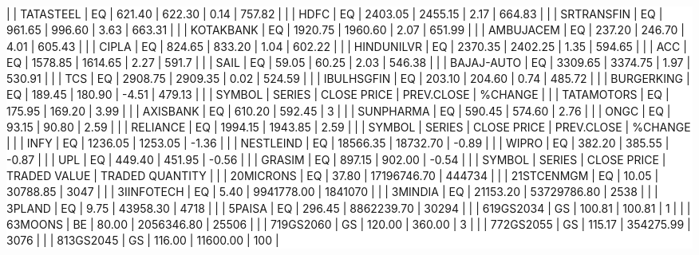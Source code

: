 |  | TATASTEEL | EQ | 621.40 | 622.30 | 0.14 | 757.82 |
|  | HDFC | EQ | 2403.05 | 2455.15 | 2.17 | 664.83 |
|  | SRTRANSFIN | EQ | 961.65 | 996.60 | 3.63 | 663.31 |
|  | KOTAKBANK | EQ | 1920.75 | 1960.60 | 2.07 | 651.99 |
|  | AMBUJACEM | EQ | 237.20 | 246.70 | 4.01 | 605.43 |
|  | CIPLA | EQ | 824.65 | 833.20 | 1.04 | 602.22 |
|  | HINDUNILVR | EQ | 2370.35 | 2402.25 | 1.35 | 594.65 |
|  | ACC | EQ | 1578.85 | 1614.65 | 2.27 | 591.7 |
|  | SAIL | EQ | 59.05 | 60.25 | 2.03 | 546.38 |
|  | BAJAJ-AUTO | EQ | 3309.65 | 3374.75 | 1.97 | 530.91 |
|  | TCS | EQ | 2908.75 | 2909.35 | 0.02 | 524.59 |
|  | IBULHSGFIN | EQ | 203.10 | 204.60 | 0.74 | 485.72 |
|  | BURGERKING | EQ | 189.45 | 180.90 | -4.51 | 479.13 |
|  | SYMBOL | SERIES | CLOSE PRICE | PREV.CLOSE | %CHANGE |
|  | TATAMOTORS | EQ | 175.95 | 169.20 | 3.99 |
|  | AXISBANK | EQ | 610.20 | 592.45 | 3 |
|  | SUNPHARMA | EQ | 590.45 | 574.60 | 2.76 |
|  | ONGC | EQ | 93.15 | 90.80 | 2.59 |
|  | RELIANCE | EQ | 1994.15 | 1943.85 | 2.59 |
|  | SYMBOL | SERIES | CLOSE PRICE | PREV.CLOSE | %CHANGE |
|  | INFY | EQ | 1236.05 | 1253.05 | -1.36 |
|  | NESTLEIND | EQ | 18566.35 | 18732.70 | -0.89 |
|  | WIPRO | EQ | 382.20 | 385.55 | -0.87 |
|  | UPL | EQ | 449.40 | 451.95 | -0.56 |
|  | GRASIM | EQ | 897.15 | 902.00 | -0.54 |
|  | SYMBOL | SERIES | CLOSE PRICE | TRADED VALUE | TRADED QUANTITY |
|  | 20MICRONS | EQ | 37.80 | 17196746.70 | 444734 |
|  | 21STCENMGM | EQ | 10.05 | 30788.85 | 3047 |
|  | 3IINFOTECH | EQ | 5.40 | 9941778.00 | 1841070 |
|  | 3MINDIA | EQ | 21153.20 | 53729786.80 | 2538 |
|  | 3PLAND | EQ | 9.75 | 43958.30 | 4718 |
|  | 5PAISA | EQ | 296.45 | 8862239.70 | 30294 |
|  | 619GS2034 | GS | 100.81 | 100.81 | 1 |
|  | 63MOONS | BE | 80.00 | 2056346.80 | 25506 |
|  | 719GS2060 | GS | 120.00 | 360.00 | 3 |
|  | 772GS2055 | GS | 115.17 | 354275.99 | 3076 |
|  | 813GS2045 | GS | 116.00 | 11600.00 | 100 |